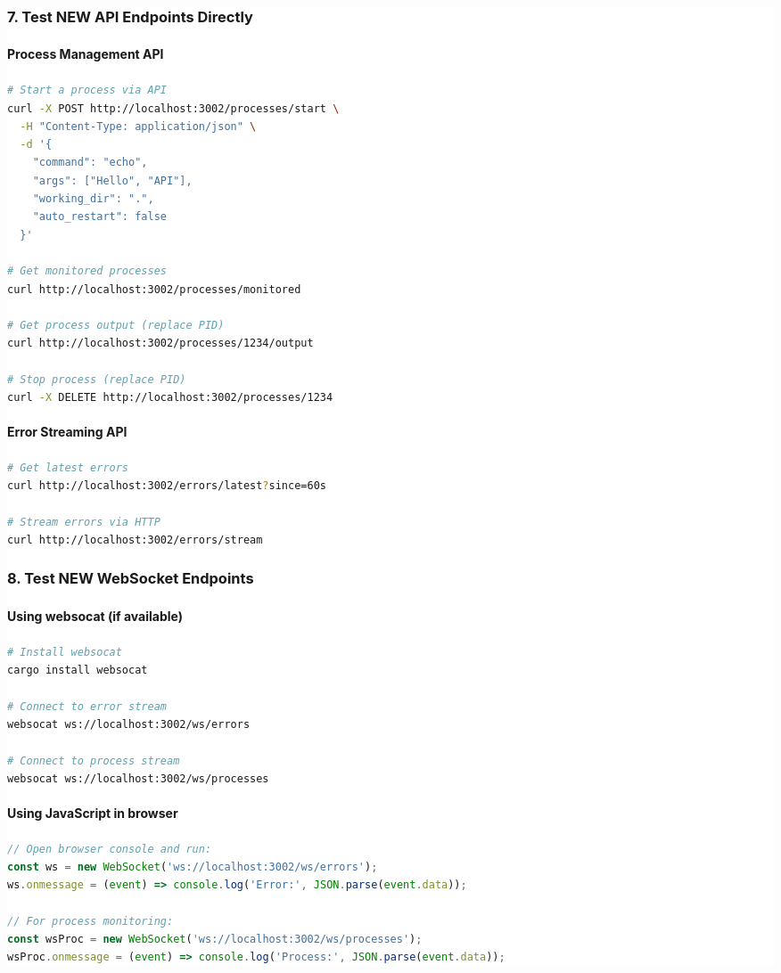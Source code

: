 ### 7. Test NEW API Endpoints Directly

#### Process Management API
```bash
# Start a process via API
curl -X POST http://localhost:3002/processes/start \
  -H "Content-Type: application/json" \
  -d '{
    "command": "echo",
    "args": ["Hello", "API"],
    "working_dir": ".",
    "auto_restart": false
  }'

# Get monitored processes
curl http://localhost:3002/processes/monitored

# Get process output (replace PID)
curl http://localhost:3002/processes/1234/output

# Stop process (replace PID)
curl -X DELETE http://localhost:3002/processes/1234
```

#### Error Streaming API
```bash
# Get latest errors
curl http://localhost:3002/errors/latest?since=60s

# Stream errors via HTTP
curl http://localhost:3002/errors/stream
```

### 8. Test NEW WebSocket Endpoints

#### Using websocat (if available)
```bash
# Install websocat
cargo install websocat

# Connect to error stream
websocat ws://localhost:3002/ws/errors

# Connect to process stream
websocat ws://localhost:3002/ws/processes
```

#### Using JavaScript in browser
```javascript
// Open browser console and run:
const ws = new WebSocket('ws://localhost:3002/ws/errors');
ws.onmessage = (event) => console.log('Error:', JSON.parse(event.data));

// For process monitoring:
const wsProc = new WebSocket('ws://localhost:3002/ws/processes');
wsProc.onmessage = (event) => console.log('Process:', JSON.parse(event.data));
```
